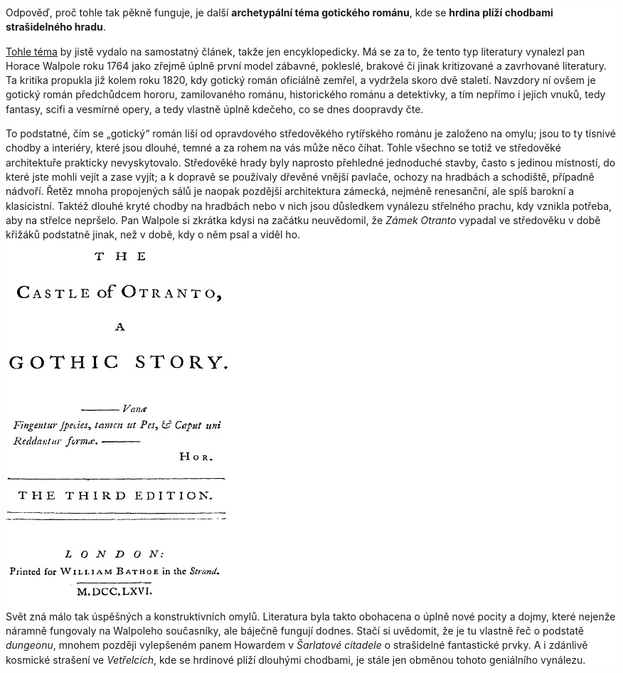 Odpověď, proč tohle tak pěkně funguje, je další __archetypální téma gotického románu__, kde se __hrdina plíží chodbami strašidelného hradu__.

[Tohle téma](https://cs.wikipedia.org/wiki/Gotický_román) by jistě vydalo na samostatný článek, takže jen encyklopedicky. Má se za to, že tento typ literatury vynalezl pan Horace Walpole roku 1764 jako zřejmě úplně první model zábavné, pokleslé, brakové či jinak kritizované a zavrhované literatury. Ta kritika propukla již kolem roku 1820, kdy gotický román oficiálně zemřel, a vydržela skoro dvě staletí. Navzdory ní ovšem je gotický román předchůdcem hororu, zamilovaného románu, historického románu a detektivky, a tím nepřímo i jejich vnuků, tedy fantasy, scifi a vesmírné opery, a tedy vlastně úplně kdečeho, co se dnes doopravdy čte.

To podstatné, čím se „gotický“ román liší od opravdového středověkého rytířského románu je založeno na omylu; jsou to ty tísnivé chodby a interiéry, které jsou dlouhé, temné a za rohem na vás může něco číhat. Tohle všechno se totiž ve středověké architektuře prakticky nevyskytovalo. Středověké hrady byly naprosto přehledné jednoduché stavby, často s jedinou místností, do které jste mohli vejít a zase vyjít; a k dopravě se používaly dřevěné vnější pavlače, ochozy na hradbách a schodiště, případně nádvoří. Řetěz mnoha propojených sálů je naopak pozdější architektura zámecká, nejméně renesanční, ale spíš barokní a klasicistní. Taktéž dlouhé kryté chodby na hradbách nebo v nich jsou důsledkem vynálezu střelného prachu, kdy vznikla potřeba, aby na střelce nepršelo. Pan Walpole si zkrátka kdysi na začátku neuvědomil, že _Zámek Otranto_ vypadal ve středověku v době křižáků podstatně jinak, než v době, kdy o něm psal a viděl ho.

![obrazek](castleotranto-opt.jpg)

Svět zná málo tak úspěšných a konstruktivních omylů. Literatura byla takto obohacena o úplně nové pocity a dojmy, které nejenže náramně fungovaly na Walpoleho současníky, ale báječně fungují dodnes. Stačí si uvědomit, že je tu vlastně řeč o podstatě _dungeonu_, mnohem později vylepšeném panem Howardem v _Šarlatové citadele_ o strašidelné fantastické prvky. A i zdánlivě kosmické strašení ve _Vetřelcích_, kde se hrdinové plíží dlouhými chodbami, je stále jen obměnou tohoto geniálního vynálezu.
